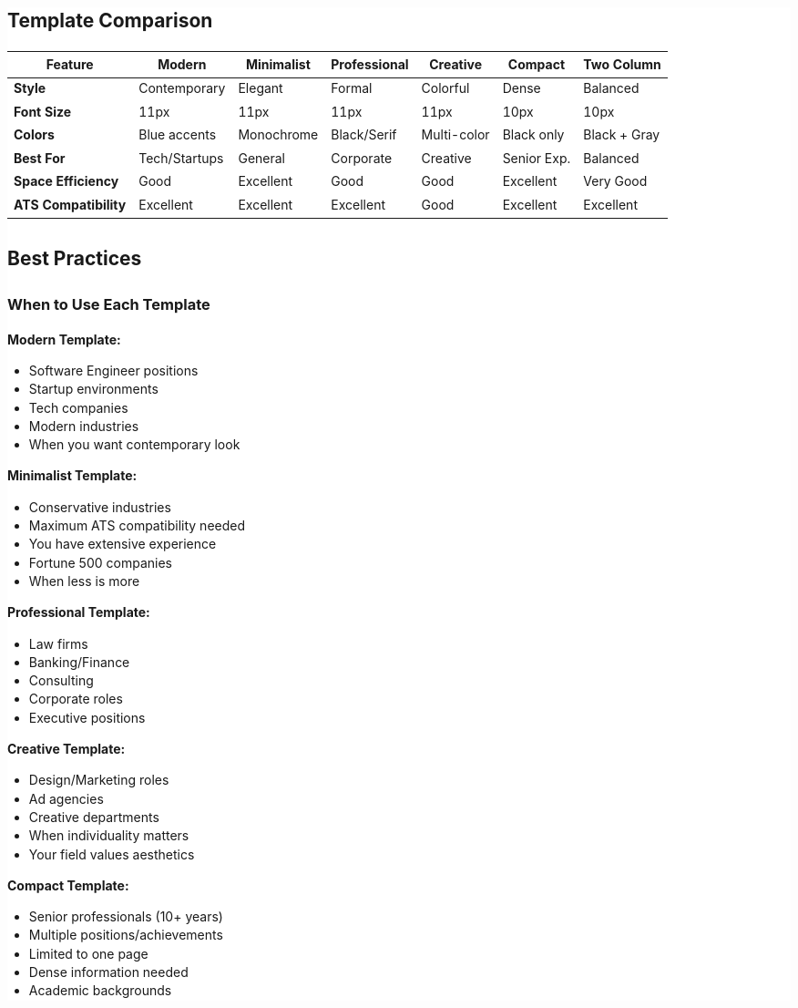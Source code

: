 ## Template Comparison

| Feature | Modern | Minimalist | Professional | Creative | Compact | Two Column |
|---------|--------|-----------|--------------|----------|---------|------------|
| **Style** | Contemporary | Elegant | Formal | Colorful | Dense | Balanced |
| **Font Size** | 11px | 11px | 11px | 11px | 10px | 10px |
| **Colors** | Blue accents | Monochrome | Black/Serif | Multi-color | Black only | Black + Gray |
| **Best For** | Tech/Startups | General | Corporate | Creative | Senior Exp. | Balanced |
| **Space Efficiency** | Good | Excellent | Good | Good | Excellent | Very Good |
| **ATS Compatibility** | Excellent | Excellent | Excellent | Good | Excellent | Excellent |

## Best Practices

### When to Use Each Template

**Modern Template:**
- Software Engineer positions
- Startup environments
- Tech companies
- Modern industries
- When you want contemporary look

**Minimalist Template:**
- Conservative industries
- Maximum ATS compatibility needed
- You have extensive experience
- Fortune 500 companies
- When less is more

**Professional Template:**
- Law firms
- Banking/Finance
- Consulting
- Corporate roles
- Executive positions

**Creative Template:**
- Design/Marketing roles
- Ad agencies
- Creative departments
- When individuality matters
- Your field values aesthetics

**Compact Template:**
- Senior professionals (10+ years)
- Multiple positions/achievements
- Limited to one page
- Dense information needed
- Academic backgrounds

